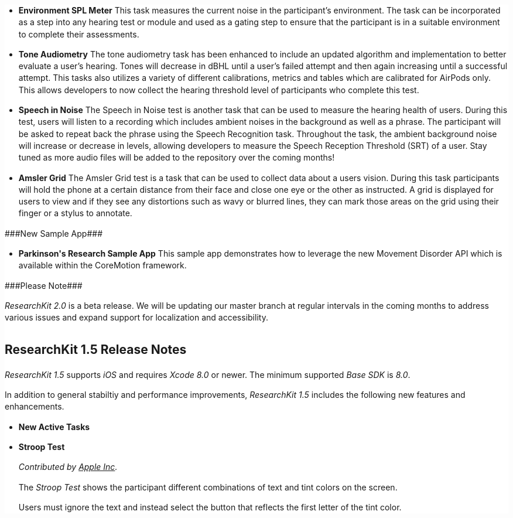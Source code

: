 - **Environment SPL Meter**
This task measures the current noise in the participant’s environment. The task can be incorporated as a step into any hearing test or module and used as a gating step to ensure that the participant is in a suitable environment to complete their assessments. 

- **Tone Audiometry**
The tone audiometry task has been enhanced to include an updated algorithm and implementation to better evaluate a user’s hearing.  Tones will decrease in dBHL until a user’s failed attempt and then again increasing until a successful attempt.  This tasks also utilizes a variety of different calibrations, metrics and tables which are calibrated for AirPods only.  This allows developers to now collect the hearing threshold level of participants who complete this test.

- **Speech in Noise**
The Speech in Noise test is another task that can be used to measure the hearing health of users.  During this test, users will listen to a recording which includes ambient noises in the background as well as a phrase.  The participant will be asked to repeat back the phrase using the Speech Recognition task.  Throughout the task, the ambient background noise will increase or decrease in levels, allowing developers to measure the Speech Reception Threshold (SRT) of a user.  Stay tuned as more audio files will be added to the repository over the coming months!

- **Amsler Grid**
The Amsler Grid test is a task that can be used to collect data about a users vision.  During this task participants will hold the phone at a certain distance from their face and close one eye or the other as instructed.  A grid is displayed for users to view and if they see any distortions such as wavy or blurred lines, they can mark those areas on the grid using their finger or a stylus to annotate.

###New Sample App###

- **Parkinson's Research Sample App**
This sample app demonstrates how to leverage the new Movement Disorder API which is available within the CoreMotion framework. 


###Please Note###

*ResearchKit 2.0* is a beta release.  We will be updating our master branch at regular intervals in the coming months to address various issues and expand support for localization and accessibility.


## ResearchKit 1.5 Release Notes

*ResearchKit 1.5* supports *iOS* and requires *Xcode 8.0* or newer. The minimum supported *Base SDK* is *8.0*.

In addition to general stabiltiy and performance improvements, *ResearchKit 1.5* includes the following new features and enhancements.

- **New Active Tasks**

 - **Stroop Test**

    *Contributed by [Apple Inc](https://github.com/researchkit).*

    The *Stroop Test* shows the participant different combinations of text and tint colors on the screen.
    
    Users must ignore the text and instead select the button that reflects the first letter of the tint color.
